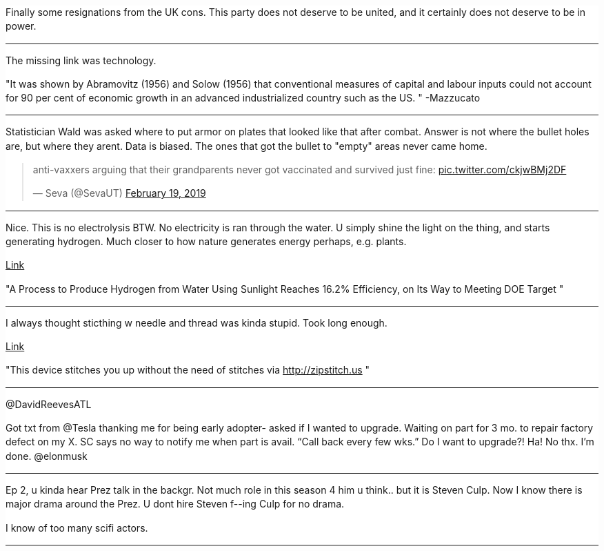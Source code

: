 
Finally some resignations from the UK cons. This party does not deserve to be united, and it certainly does not deserve to be in power.

---

The missing link was technology.

"It was shown by Abramovitz (1956) and Solow (1956) that conventional measures of capital and labour inputs could not account for 90 per cent of economic growth in an advanced industrialized country such as the US. " -Mazzucato

---

Statistician Wald was asked where to put armor on plates that looked like that after combat. Answer is not where the bullet holes are, but where they arent. Data is biased. The ones that got the bullet to "empty" areas never came home.

<blockquote class="twitter-tweet" data-lang="en"><p lang="en" dir="ltr">anti-vaxxers arguing that their grandparents never got vaccinated and survived just fine: <a href="https://t.co/ckjwBMj2DF">pic.twitter.com/ckjwBMj2DF</a></p>&mdash; Seva (@SevaUT) <a href="https://twitter.com/SevaUT/status/1097880873368801287?ref_src=twsrc%5Etfw">February 19, 2019</a></blockquote>
<script async src="https://platform.twitter.com/widgets.js" charset="utf-8"></script>

---


Nice. This is no electrolysis BTW. No electricity is ran through the water. U simply shine the light on the thing, and starts generating hydrogen. Much closer to how nature generates energy perhaps, e.g. plants.

[Link](https://twitter.com/WarWithTheDinos/status/1097955473804926978)

"A Process to Produce Hydrogen from Water Using Sunlight Reaches 16.2% Efficiency, on Its Way to Meeting DOE Target "

---

I always thought sticthing w needle and thread was kinda stupid. Took long enough.

[Link](https://twitter.com/IntEngineering/status/1097618689401053184)

"This device stitches you up without the need of stitches via http://zipstitch.us "

---

@DavidReevesATL

Got txt from @Tesla thanking me for being early adopter- asked if I wanted to upgrade. Waiting on part for 3 mo. to repair factory defect on my X. SC says no way to notify me when part is avail. “Call back every few wks.” Do I want to upgrade?! Ha! No thx. I’m done. @elonmusk

---

Ep 2, u kinda hear Prez talk in the backgr. Not much role in this season 4 him u think.. but it is Steven Culp. Now I know there is major drama around the Prez. U dont hire Steven f--ing Culp for no drama.

I know of too many scifi actors.

---